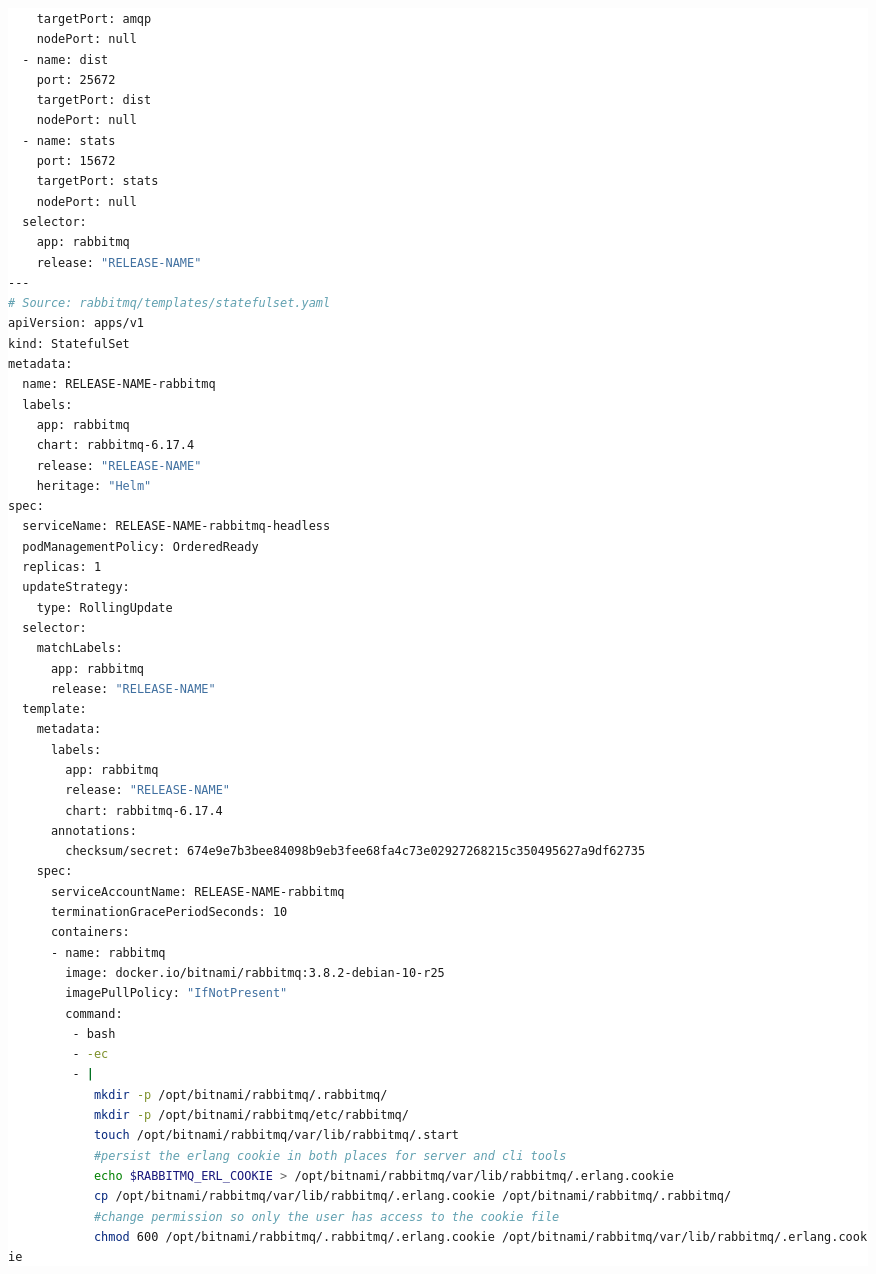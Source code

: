 ```sh
    targetPort: amqp
    nodePort: null
  - name: dist
    port: 25672
    targetPort: dist
    nodePort: null
  - name: stats
    port: 15672
    targetPort: stats
    nodePort: null
  selector:
    app: rabbitmq
    release: "RELEASE-NAME"
---
# Source: rabbitmq/templates/statefulset.yaml
apiVersion: apps/v1
kind: StatefulSet
metadata:
  name: RELEASE-NAME-rabbitmq
  labels:
    app: rabbitmq
    chart: rabbitmq-6.17.4
    release: "RELEASE-NAME"
    heritage: "Helm"
spec:
  serviceName: RELEASE-NAME-rabbitmq-headless
  podManagementPolicy: OrderedReady
  replicas: 1
  updateStrategy:
    type: RollingUpdate
  selector:
    matchLabels:
      app: rabbitmq
      release: "RELEASE-NAME"
  template:
    metadata:
      labels:
        app: rabbitmq
        release: "RELEASE-NAME"
        chart: rabbitmq-6.17.4
      annotations:
        checksum/secret: 674e9e7b3bee84098b9eb3fee68fa4c73e02927268215c350495627a9df62735
    spec:
      serviceAccountName: RELEASE-NAME-rabbitmq
      terminationGracePeriodSeconds: 10
      containers:
      - name: rabbitmq
        image: docker.io/bitnami/rabbitmq:3.8.2-debian-10-r25
        imagePullPolicy: "IfNotPresent"
        command:
         - bash
         - -ec
         - |
            mkdir -p /opt/bitnami/rabbitmq/.rabbitmq/
            mkdir -p /opt/bitnami/rabbitmq/etc/rabbitmq/
            touch /opt/bitnami/rabbitmq/var/lib/rabbitmq/.start
            #persist the erlang cookie in both places for server and cli tools
            echo $RABBITMQ_ERL_COOKIE > /opt/bitnami/rabbitmq/var/lib/rabbitmq/.erlang.cookie
            cp /opt/bitnami/rabbitmq/var/lib/rabbitmq/.erlang.cookie /opt/bitnami/rabbitmq/.rabbitmq/
            #change permission so only the user has access to the cookie file
            chmod 600 /opt/bitnami/rabbitmq/.rabbitmq/.erlang.cookie /opt/bitnami/rabbitmq/var/lib/rabbitmq/.erlang.cookie
```